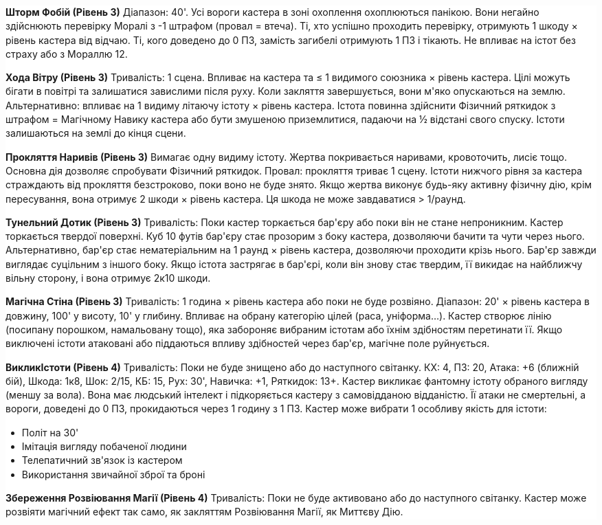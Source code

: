 **Шторм Фобій (Рівень 3)**
Діапазон: 40'.
Усі вороги кастера в зоні охоплення охоплюються панікою. Вони негайно здійснюють перевірку Моралі з -1 штрафом (провал = втеча). Ті, хто успішно проходить перевірку, отримують 1 шкоду × рівень кастера від відчаю. Ті, кого доведено до 0 ПЗ, замість загибелі отримують 1 ПЗ і тікають. Не впливає на істот без страху або з Мораллю 12.

**Хода Вітру (Рівень 3)**
Тривалість: 1 сцена.
Впливає на кастера та ≤ 1 видимого союзника × рівень кастера.
Цілі можуть бігати в повітрі та залишатися завислими після руху. Коли закляття завершується, вони м'яко опускаються на землю.
Альтернативно: впливає на 1 видиму літаючу істоту × рівень кастера. Істота повинна здійснити Фізичний ряткидок з штрафом = Магічному Навику кастера або бути змушеною приземлитися, падаючи на ½ відстані свого спуску. Істоти залишаються на землі до кінця сцени.

**Прокляття Наривів (Рівень 3)**
Вимагає одну видиму істоту.
Жертва покривається наривами, кровоточить, лисіє тощо. Основна дія дозволяє спробувати Фізичний ряткидок. Провал: прокляття триває 1 сцену. Істоти нижчого рівня за кастера страждають від прокляття безстроково, поки воно не буде знято. Якщо жертва виконує будь-яку активну фізичну дію, крім пересування, вона отримує 2 шкоди × рівень кастера. Ця шкода не може завдаватися > 1/раунд.

**Тунельний Дотик (Рівень 3)**
Тривалість: Поки кастер торкається бар'єру або поки він не стане непроникним.
Кастер торкається твердої поверхні. Куб 10 футів бар'єру стає прозорим з боку кастера, дозволяючи бачити та чути через нього. Альтернативно, бар'єр стає нематеріальним на 1 раунд × рівень кастера, дозволяючи проходити крізь нього. Бар'єр завжди виглядає суцільним з іншого боку. Якщо істота застрягає в бар'єрі, коли він знову стає твердим, її викидає на найближчу вільну сторону, і вона отримує 2к10 шкоди.

**Магічна Стіна (Рівень 3)**
Тривалість: 1 година × рівень кастера або поки не буде розвіяно.
Діапазон: 20' × рівень кастера в довжину, 100' у висоту, 10' у глибину.
Впливає на обрану категорію цілей (раса, уніформа…).
Кастер створює лінію (посипану порошком, намальовану тощо), яка забороняє вибраним істотам або їхнім здібностям перетинати її. Якщо виключені істоти атаковані або піддаються впливу здібностей через бар'єр, магічне поле руйнується.

**ВикликІстоти (Рівень 4)**
Тривалість: Поки не буде знищено або до наступного світанку.
КХ: 4, ПЗ: 20, Атака: +6 (ближній бій), Шкода: 1к8, Шок: 2/15, КБ: 15, Рух: 30', Навичка: +1, Ряткидок: 13+.
Кастер викликає фантомну істоту обраного вигляду (меншу за вола). Вона має людський інтелект і підкоряється кастеру з самовідданою відданістю. Її атаки не смертельні, а вороги, доведені до 0 ПЗ, прокидаються через 1 годину з 1 ПЗ.
Кастер може вибрати 1 особливу якість для істоти:
- Політ на 30'
- Імітація вигляду побаченої людини
- Телепатичний зв'язок із кастером
- Використання звичайної зброї та броні

**Збереження Розвіювання Магії (Рівень 4)**
Тривалість: Поки не буде активовано або до наступного світанку.
Кастер може розвіяти магічний ефект так само, як закляттям Розвіювання Магії, як Миттєву Дію.
